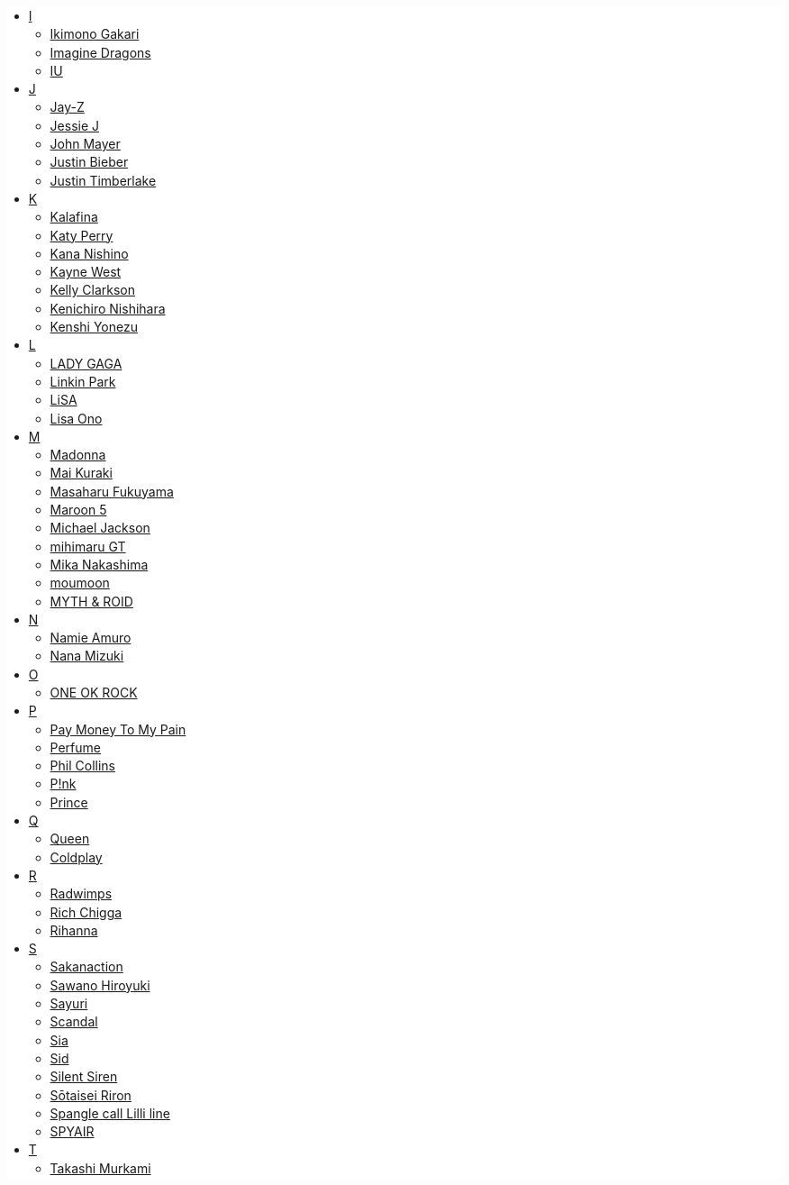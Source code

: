 - [I](#i)
    - [Ikimono Gakari](#ikimono-gakari)
    - [Imagine Dragons](#imagine-dragons)
    - [IU](#iu)
- [J](#j)
    - [Jay-Z](#jay-z)
    - [Jessie J](#jessie-j)
    - [John Mayer](#john-mayer)
    - [Justin Bieber](#justin-bieber)
    - [Justin Timberlake](#justin-timberlake)
- [K](#k)
    - [Kalafina](#kalafina)
    - [Katy Perry](#katy-perry)
    - [Kana Nishino](#kana-nishino)
    - [Kayne West](#kayne-west)
    - [Kelly Clarkson](#kelly-clarkson)
    - [Kenichiro Nishihara](#kenichiro-nishihara)
    - [Kenshi Yonezu](#kenshi-yonezu)
- [L](#l)
    - [LADY GAGA](#lady-gaga)
    - [Linkin Park](#linkin-park)
    - [LiSA](#lisa)
    - [Lisa Ono](#lisa-ono)
- [M](#m)
    - [Madonna](#madonna)
    - [Mai Kuraki](#mai-kuraki)
    - [Masaharu Fukuyama](#masaharu-fukuyama)
    - [Maroon 5](#maroon-5)
    - [Michael Jackson](#michael-jackson)
    - [mihimaru GT](#mihimaru-gt)
    - [Mika Nakashima](#mika-nakashima)
    - [moumoon](#moumoon)
    - [MYTH & ROID](#myth-&-roid)
- [N](#n)
    - [Namie Amuro](#namie-amuro)
    - [Nana Mizuki](#nana-mizuki)
- [O](#o)
    - [ONE OK ROCK](#one-ok-rock)
- [P](#p)
    - [Pay Money To My Pain](#pay-money-to-my-pain)
    - [Perfume](#perfume)
    - [Phil Collins](#phil-collins)
    - [P!nk](#p!nk)
    - [Prince](#prince)
- [Q](#q)
    - [Queen](#queen)
    - [Coldplay](#coldplay)
- [R](#r)
    - [Radwimps](#radwimps)
    - [Rich Chigga](#rich-chigga)
    - [Rihanna](#rihanna)
- [S](#s)
    - [Sakanaction](#sakanaction)
    - [Sawano Hiroyuki](#sawano-hiroyuki)
    - [Sayuri](#sayuri)
    - [Scandal](#scandal)
    - [Sia](#sia)
    - [Sid](#sid)
    - [Silent Siren](#silent-siren)
    - [Sōtaisei Riron](#sōtaisei-riron)
    - [Spangle call Lilli line](#spangle-call-lilli-line)
    - [SPYAIR](#spyair)
- [T](#t)
    - [Takashi Murkami](#takashi-murkami)